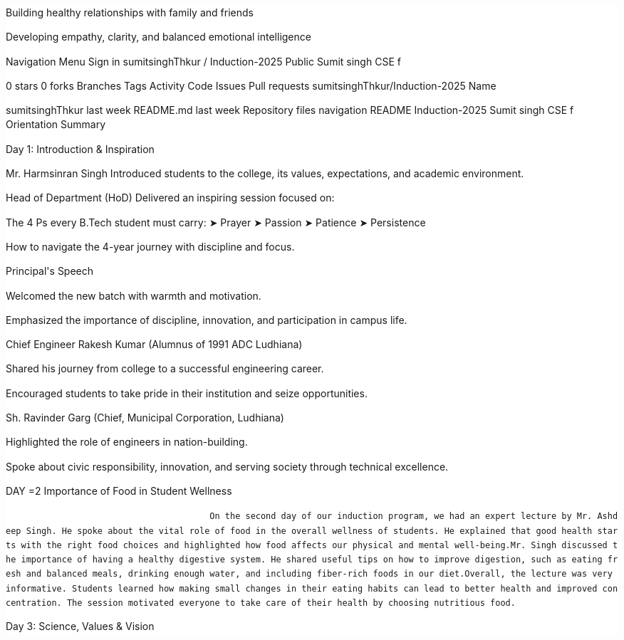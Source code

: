 Building healthy relationships with family and friends

Developing empathy, clarity, and balanced emotional intelligence


Navigation Menu
Sign in
sumitsinghThkur
/
Induction-2025
Public
Sumit singh CSE f

 0 stars  0 forks  Branches  Tags  Activity
Code
Issues
Pull requests
sumitsinghThkur/Induction-2025
Name	

sumitsinghThkur
last week
README.md
last week
Repository files navigation
README
Induction-2025
Sumit singh CSE f Orientation Summary

Day 1: Introduction & Inspiration

Mr. Harmsinran Singh Introduced students to the college, its values, expectations, and academic environment.

Head of Department (HoD) Delivered an inspiring session focused on:

The 4 Ps every B.Tech student must carry: ➤ Prayer ➤ Passion ➤ Patience ➤ Persistence

How to navigate the 4-year journey with discipline and focus.

Principal's Speech

Welcomed the new batch with warmth and motivation.

Emphasized the importance of discipline, innovation, and participation in campus life.

Chief Engineer Rakesh Kumar (Alumnus of 1991 ADC Ludhiana)

Shared his journey from college to a successful engineering career.

Encouraged students to take pride in their institution and seize opportunities.

Sh. Ravinder Garg (Chief, Municipal Corporation, Ludhiana)

Highlighted the role of engineers in nation-building.

Spoke about civic responsibility, innovation, and serving society through technical excellence.

DAY =2  Importance of Food in Student Wellness

                                            On the second day of our induction program, we had an expert lecture by Mr. Ashdeep Singh. He spoke about the vital role of food in the overall wellness of students. He explained that good health starts with the right food choices and highlighted how food affects our physical and mental well-being.Mr. Singh discussed the importance of having a healthy digestive system. He shared useful tips on how to improve digestion, such as eating fresh and balanced meals, drinking enough water, and including fiber-rich foods in our diet.Overall, the lecture was very informative. Students learned how making small changes in their eating habits can lead to better health and improved concentration. The session motivated everyone to take care of their health by choosing nutritious food.
Day 3: Science, Values & Vision
